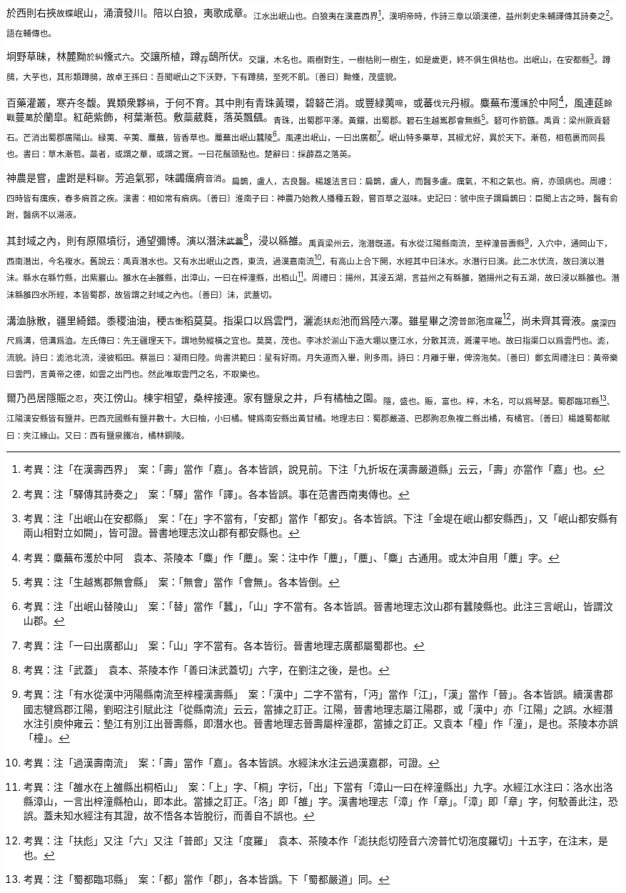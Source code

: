 於西則右挾`故蝶`岷山，涌瀆發川。陪以白狼，夷歌成章。<sub>江水出岷山也。白狼夷在漢嘉西界[^4.3.23]，漢明帝時，作詩三章以頌漢德，益州刺史朱輔譯傳其詩奏之[^4.3.24]。語在輔傳也。</sub>

坰野草昧，林麓黝`於糾`儵`式六`。交讓所植，蹲<sub>存</sub>鴟所伏。<sub>交讓，木名也。兩樹對生，一樹枯則一樹生，如是歲更，終不俱生俱枯也。出岷山，在安都縣[^4.3.25]。蹲鴟，大芋也，其形類蹲鴟，故卓王孫曰：吾聞岷山之下沃野，下有蹲鴟，至死不飢。〔善曰〕黝儵，茂盛貌。</sub>

百藥灌叢，寒卉冬馥。異類衆夥`禍`，于何不育。其中則有青珠黃環，碧砮芒消。或豐緑荑`啼`，或蕃`伐元`丹椒。麋蕪布濩`護`於中阿[^4.3.26]，風連莚`餘戰`蔓`萬`於蘭皐。紅葩紫飾，柯葉漸苞。敷蘂葳蕤，落英飄颻。<sub>青珠，出蜀郡平澤。黃鐶，出蜀郡。碧石生越嶲郡會無縣[^4.3.27]。砮可作箭鏃。禹貢：梁州厥貢砮石。芒消出蜀郡廣陽山。緑荑、辛荑、蘪蕪，皆香草也。蘪蕪出岷山蠶陵[^4.3.28]。風連出岷山，一曰出廣都[^4.3.29]。岷山特多藥草，其椒尤好，異於天下。漸苞，相苞裹而同長也。書曰：草木漸苞。蘂者，或謂之華，或謂之實。一曰花鬚頭點也。楚辭曰：採薜荔之落英。</sub>

神農是嘗，盧跗是料`聊`。芳追氣邪，味蠲癘痟`音消`。<sub>扁鵲，盧人，古良醫。楊雄法言曰：扁鵲，盧人，而醫多盧。癘氣，不和之氣也。痟，亦頭病也。周禮：四時皆有癘疾，春多痟首之疾。漢書：相如常有痟病。〔善曰〕淮南子曰：神農乃始教人播種五穀，嘗百草之滋味。史記曰：虢中庶子謂扁鵲曰：臣聞上古之時，醫有俞跗，醫病不以湯液。</sub>

其封域之內，則有原隰墳衍，通望彌博。演以潛沬~~`武蓋`~~[^4.3.30]，浸以緜雒。<sub>禹貢梁州云，沲潜旣道。有水從江陽縣南流，至梓潼晉壽縣[^4.3.31]，入穴中，通岡山下，西南潛出，今名複水。舊說云：禹貢潛水也。又有水出岷山之西，東流，過漢嘉南流[^4.3.32]，有高山上合下開，水經其中曰沬水。水潛行曰演。此二水伏流，故曰演以潛沬。緜水在緜竹縣，出紫巖山。雒水在~~上~~雒縣，出漳山，一曰在梓潼縣，出栢山[^4.3.33]。周禮曰：揚州，其浸五湖，言益州之有緜雒，猶揚州之有五湖，故曰浸以緜雒也。潛沬緜雒四水所經，本皆蜀郡，故皆謂之封域之內也。〔善曰〕沬，武蓋切。</sub>

溝洫脉散，疆里綺錯。黍稷油油，稉`古衡`稻莫莫。指渠口以爲雲門，灑滮`扶彪`池而爲陸`六`澤。雖星畢之滂`普郎`沲`度羅`[^4.3.34]，尚未齊其膏液。<sub>廣深四尺爲溝，倍溝爲洫。左氏傳曰：先王疆理天下。謂地勢縱橫之宜也。莫莫，茂也。李冰於湔山下造大堋以壅江水，分散其流，漑灌平地。故曰指渠口以爲雲門也。滮，流貌。詩曰：滮池北流，浸彼稻田。蔡邕曰：凝雨曰陸。尙書洪範曰：星有好雨。月失道而入畢，則多雨。詩曰：月離于畢，俾滂沲矣。〔善曰〕鄭玄周禮注曰：黃帝樂曰雲門，言黃帝之德，如雲之出門也。然此唯取雲門之名，不取樂也。</sub>

爾乃邑居隱賑`之忍`，夾江傍山。棟宇相望，桑梓接連。家有鹽泉之井，戶有橘柚之園。<sub>隱，盛也。賑，富也。梓，木名，可以爲琴瑟。蜀郡臨邛縣[^4.3.35]、江陽漢安縣皆有鹽井。巴西充國縣有鹽井數十。大曰柚，小曰橘。犍爲南安縣出黃甘橘。地理志曰：蜀郡嚴道、巴郡朐忍魚複二縣出橘，有橘官。〔善曰〕楊雄蜀都賦曰：夾江緣山。又曰：西有鹽泉鐵冶，橘林銅陵。</sub>


[^4.3.1]: 考異：注「尙書曰萬國咸寧」　袁本此七字作「萬國已見上」，是也。茶陵本複出，非。
[^4.3.2]: 考異：注「在成都西南漢壽界」　案：「壽」當作「嘉」，謂漢嘉郡也。各本皆誤。下所言在成都西北岷山界，謂岷山郡，晉書地理志之汶山郡也。「岷」、「汶」二字，古每通用。所言在成都南犍爲界，謂犍爲郡，句例正同。
[^4.3.3]: 考異：注「胡角」又注「步角」」又注「扶刎」　袁本作「![&#x24030;](images/24030.svg)胡角切瀑步角切」八字，在注中「水沸之聲也」下，「濆扶刎切」四字，在「涌泉也」下，是也。茶陵本有「![&#x24030;](images/24030.svg)呼角切」四字，餘無，皆删削也。但「胡」作「呼」爲是。
[^4.3.4]: 考異：注「在朱堤南十里」　陳云「堤」當作「提」。下「生朱堤南廣縣」，何改「提」，陳同，是也。各本皆譌。
[^4.3.5]: 考異：注「淮南子曰」下至「入于濛汜」　袁本此二十五字作「湯谷已見東京賦」，是也，茶陵本複出，非。
[^4.3.6]: 考異：注「群翔興古十餘」　陳云「餘」下疑脫「日」字，是也。各本皆脫。
[^4.3.7]: 考異：注「可以醮祭而置也」　陳云「置」當作「致」，是也。各本皆脫。
[^4.3.8]: 考異：注「火焰也音艷」　袁本、茶陵本「焰」作「爓」，又袁「艷」下有「煽音扇」三字，是也。茶陵無，非也。
[^4.3.9]: 考異：金沙銀礫　茶陵本「礫」作「鑠」，云「五臣作礫音歷」。袁本作「礫」，用五臣也。尤以五臣亂善，非。下「歷」亦五臣音耳。
[^4.3.10]: 考異：注「寢」　袁本、茶陵本作「善曰梫音寢」五字，在劉注之下，是也。
[^4.3.11]: 考異：注「咆噑也」　袁本、茶陵本此下有「步包切」三字，是也。
[^4.3.12]: 考異：注「宕渠縣名銅梁在巴東宕縣在巴西」　袁本、茶陵本無「名銅梁在巴東宕縣」八字。案：此尤校添之。劉昭注續漢書郡國志引銅梁山在巴東也。下「縣」當作「渠」。
[^4.3.13]: 考異：注「資覩」　袁本、茶陵本作「蒩資覩切」四字，在注中「蒩蕺也」下，是也。
[^4.3.14]: 考異：注「出巴東北新井縣水出地」　案：「新」字當在「縣」字下。「北井」二字當連文，縣名也。晉太康以前屬巴東郡，見華陽國志。「出巴東北井縣」爲一句，「新水出地」爲一句。
[^4.3.15]: 考異：黿龜水處　案：「黿」當作「元」。茶陵本作「黿」，云五臣作「元」。袁本作「元」，無校語。此當是茶陵、尤所見因劉注中「元龜」二字誤爲「黿」字，而改正文者耳。袁所見正文及注，皆是「元龜」字，爲不誤也。又正文下有「元」字，乃割裂所見之校語以爲音。茶陵亦尙無之。恐讀者不察，將致執此音以定善字，特爲訂正焉。
[^4.3.16]: 考異：注「黿大龜也」　袁本「黿」作「元龜」二字，是也。茶陵本與此同，非。案：說已見上。劉以「大」解「元」，益顯然可知也。
[^4.3.17]: 考異：注「其緣中又」　案：「又」當作「叉」，下「靈叉」同。見華陽國志涪陵郡下。
[^4.3.18]: 考異：注「李尤七嘆曰」　袁本、茶陵本「嘆」作「歎」。案：各本皆非也，當作「款」。
[^4.3.19]: 考異：注「昌志」　袁本、茶陵本作「昌志切」三字，在注「熾赤也」下，是也。
[^4.3.20]: 考異：注「厥土赤埴」　案：「埴」當作「熾」，觀正文及下善注可見。各本皆誤。又尙書徐、鄭、王皆讀曰「熾」，見釋文，亦其證也。
[^4.3.21]: 考異：注「在宗」　袁本、茶陵本作「賨在宗切」四字，在注中「氣銳以剛」下，是也。
[^4.3.22]: 考異：注「武帝樂府」　何校「帝」下添「立」字，陳同，是也。各本皆脫。
[^4.3.23]: 考異：注「在漢壽西界」　案：「壽」當作「嘉」。各本皆誤，說見前。下注「九折坂在漢壽嚴道縣」云云，「壽」亦當作「嘉」也。
[^4.3.24]: 考異：注「驛傳其詩奏之」　案：「驛」當作「譯」。各本皆誤。事在范書西南夷傳也。
[^4.3.25]: 考異：注「出岷山在安都縣」　案：「在」字不當有，「安都」當作「都安」。各本皆誤。下注「金堤在岷山都安縣西」，又「岷山都安縣有兩山相對立如闕」，皆可證。晉書地理志汶山郡有都安縣也。
[^4.3.26]: 考異：麋蕪布濩於中阿　袁本、茶陵本「麋」作「蘪」。案：注中作「蘪」，「蘪」、「麋」古通用。或太沖自用「蘪」字。
[^4.3.27]: 考異：注「生越嶲郡無會縣」　案：「無會」當作「會無」。各本皆倒。
[^4.3.28]: 考異：注「出岷山替陵山」　案：「替」當作「蠶」，「山」字不當有。各本皆誤。晉書地理志汶山郡有蠶陵縣也。此注三言岷山，皆謂汶山郡。
[^4.3.29]: 考異：注「一曰出廣都山」　案：「山」字不當有。各本皆衍。晉書地理志廣都屬蜀郡也。
[^4.3.30]: 考異：注「武蓋」　袁本、茶陵本作「善曰沬武蓋切」六字，在劉注之後，是也。
[^4.3.31]: 考異：注「有水從漢中沔陽縣南流至梓橦漢壽縣」　案：「漢中」二字不當有，「沔」當作「江」，「漢」當作「晉」。各本皆誤。續漢書郡國志犍爲郡江陽，劉昭注引賦此注「從縣南流」云云，當據之訂正。江陽，晉書地理志屬江陽郡，或「漢中」亦「江陽」之誤。水經潛水注引庾仲雍云：墊江有別江出晉壽縣，即潛水也。晉書地理志晉壽屬梓潼郡，當據之訂正。又袁本「橦」作「潼」，是也。茶陵本亦誤「橦」。
[^4.3.32]: 考異：注「過漢壽南流」　案：「壽」當作「嘉」。各本皆誤。水經沬水注云過漢嘉郡，可證。
[^4.3.33]: 考異：注「雒水在上雒縣出桐栢山」　案：「上」字、「桐」字衍，「出」下當有「漳山一曰在梓潼縣出」九字。水經江水注曰：洛水出洛縣漳山，一言出梓潼縣柏山，即本此。當據之訂正。「洛」即「雒」字。漢書地理志「漳」作「章」。「漳」即「章」字，何駮善此注，恐誤。蓋未知水經注有其證，故不悟各本皆脫衍，而善自不誤也。
[^4.3.34]: 考異：注「扶彪」又注「六」又注「普郎」又注「度羅」　袁本、茶陵本作「滮扶彪切陸音六滂普忙切沲度羅切」十五字，在注末，是也。
[^4.3.35]: 考異：注「蜀都臨邛縣」　案：「都」當作「郡」，各本皆譌。下「蜀都嚴道」同。
[^4.3.36]: 考異：注「亭」　袁本作「楟音亭」三字，在注中「善曰」下，是也。茶陵本與此同，非。
[^4.3.37]: 考異：注「百果草木皆甲坼」　袁本「坼」作「宅」。茶陵本亦作「坼」。案：作「宅」最是。善讀「宅」如字，觀下注所引「根曰宅宅居也」可知。五臣乃音「宅」爲「坼」，今竄「坼」音入正文下，又改此注「宅」爲「坼」以就之，俱大誤也。
[^4.3.38]: 考異：注「皆讀如人倦之解解」　案：「之解」當作「解之」。各本皆倒。「皆」字複舉下以七字爲一句也。
[^4.3.39]: 考異：注「令櫻桃熟」　陳云「令」當作「今」。各本皆譌。
[^4.3.40]: 考異：芬芬酷烈　袁本、茶陵本下「芬」字作「芳」字，是也。案：此尤本譌字。
[^4.3.41]: 考異：注「郭璞□上林賦注曰」　袁本、茶陵本空格有「曰」字，此初亦衍，後脩去。
[^4.3.42]: 考異：注「若榴已見兩都賦」　陳云「兩」當作「南」，是也。袁本亦譌「兩」，茶陵本複出，非。
[^4.3.43]: 考異：注「榛與樼同」　袁本、茶陵本此下有「側鄰切罅呼亞切」七字，是也。
[^4.3.44]: 考異：注「俱宇」又注「許于」　袁本作「善曰蒟俱羽切蓲許于切」十字，在劉注之後，是也。茶陵本無「蒟俱羽切」，非。
[^4.3.45]: 考異：其園則有蒟蒻茱萸　袁本云善作「園」。茶陵本云五臣作「圃」。案：各本皆非也，「園」但傳寫譌耳。
[^4.3.46]: 考異：注「温調五臟」　袁本、茶陵本「臟」作「藏」，是也。
[^4.3.47]: 考異：注「楊雄太元經曰」　何云「元」避諱。陳云宋人避當時諱改。袁本、茶陵本不改，尤所改僅此一處。凡宋人諱字每不畫一也。
[^4.3.48]: 考異：注「盈」　袁本、茶陵本作「善曰瀛音盈」五字，在劉注之後，是也。
[^4.3.49]: 考異：注「乃禮」又注「墳」　袁本、茶陵本作「乃禮切」三字，在「維葉柅柅」下，「扶云切」三字在注末，是也。「墳」是五臣音。
[^4.3.50]: 考異：注「爾肴旣將」　袁本「將」作「時」，是也。茶陵本亦誤「將」。
[^4.3.51]: 考異：注「徒兮」又注「胡」　袁本、茶陵本作「鵜乃兮切鶘音胡」七字，在注末，是也。
[^4.3.52]: 考異：注「胡剛」　袁本作「胡剛切」三字，在注中「吭鳥嚨」下，是也。茶陵本「剛」作「江」，非。
[^4.3.53]: 考異：注「鱣䱎䲛也」　案：「鱣」當作「鮪」，各本皆誤。吳都賦「筌䱎䲛」善注「䱎䲛鮪也」，可借證。
[^4.3.54]: 考異：注「張衡應問曰」　案：「問」當作「閒」。各本皆譌。
[^4.3.55]: 考異：注「左氏傳曰」下至「在石渠門外」　袁本此六十字作「爽塏已見上文承明已見西都賦」，是也。茶陵本複出，非。
[^4.3.56]: 考異：注「陽城蜀門名也」　袁本「城」作「成」，茶陵本亦作「城」。案：「門名」不俟更言「城」，必「成」字也。以此訂之，正文亦當作「成」。今各本皆有誤。
[^4.3.57]: 考異：注「徒蘭」　袁本、茶陵本作「壇徒蘭切」四字，在注末，是也。
[^4.3.58]: 考異：注「縣」又注「直例」又注「光」又注「郎」　袁本作「袨音縣墆音直例切桄音光榔音郞」十四字，在注末，是也。茶陵本無「袨音縣」，非。
[^4.3.59]: 考異：注「莫江」又注「公達」　袁本、茶陵本作「莫江切」三字，在注中「則其言哤」下，「公達切」三字在「讙語也」下，是也。
[^4.3.60]: 考異：注「白日也」　案：「白」字不當有，各本皆衍。
[^4.3.61]: 考異：注「黃潤纖美宜制褌」　茶陵本「褌」作「襌」，袁本亦作「褌」。案：似「襌」字是也。
[^4.3.62]: 考異：注「九兩」又注「浦覓」　袁本、茶陵本作「鏹九兩切䤨普覓切」在注末，是也。茶陵本無，非。
[^4.3.63]: 考異：藏鏹巨萬　「鏹」當作「繦」，注同。漢書食貨志作「繦」，劉引之可證。廣韻云「繦」俗作「鏹」。太沖時未必有此俗字也。
[^4.3.64]: 考異：注「殖貨志曰」　何校「殖」改「食」，陳同。袁本亦誤「殖」。茶陵本作「貨殖」，更非。
[^4.3.65]: 考異：注「以持祿養」　案：「養」下當有「交」字。各本皆脫。此所引臣道篇文也。
[^4.3.66]: 考異：扼腕抵掌　「抵」當作「扺」，注同。袁本善注末有「扺音紙」三字，最是。茶陵本割裂「紙」字入正文下，非。尤又改「紙」爲「![&#x25FC4;](images/25FC4.svg)」，益非。廣韻四紙：扺，扺掌。說文云：側手擊聲也。與十一薺之「抵」，迥然有別。甚明。西征賦、爲蕭揚州作薦士表、廣絕交論用「扺掌」者，放此。今皆作「抵」，蓋誤由五臣而各本亂之。集韻，「扺」下重文有「抵」，云或作「抵」，可見其不分別久矣。其羣書此字之誤，不悉數。
[^4.3.67]: 考異：注「桓譚七說曰」　案：「譚」當作「麟」。各本皆誤。後漢書本傳章懷注：案摯虞文章志，麟文見在者七說一首云云，後七命注、祭屈原文注皆引桓麟七說，可證。
[^4.3.68]: 考異：注「吉日兮良辰」　陳云「良辰」當乙，是也。各本皆倒。
[^4.3.69]: 考異：注「猶衛之雅質」　案：「雅」當作「稚」。各本皆譌。
[^4.3.70]: 考異：注「楚徙宅西河長公思故處」　案：「楚」當作「整」，「長公」二字不當有。各本皆誤。此音初文。今本作「殷整甲徙居西河猶思故處」，此引多節也。
[^4.3.71]: 考異：注「觀者萬堤」　案：「萬」當作「方」。各本皆誤。
[^4.3.72]: 考異：朔別期晦　茶陵本「期晦」作「晦期」，袁本與此同。案：注「故曰朔別晦期也」，所複舉如此，知正文作「晦期」爲是。
[^4.3.73]: 考異：注「匹各」　袁本、茶陵本作「善曰泊匹各切」六字，在劉注之後，是也。
[^4.3.74]: 考異：注「善曰越人衣文蛇」　案：「善曰」下當有脫文。各本皆同，無以補之。
[^4.3.75]: 考異：注「彭門鴻屼」　案：「屼」當作「㟅」。各本皆譌。
[^4.3.76]: 考異：注「魏完南中志所記也」　袁本、茶陵本「完」作「宏」，是也。
[^4.3.77]: 考異：注「文立蜀都賦虎豹之人」　袁本、茶陵本無「立」至「人」八字。茶陵本「文」作「又」，袁本亦作「文」，皆與下「鎩翮」相接連。尤分節不當有「又」，蓋并衍也。晉有文立，劉並時人，決非所引，尤添甚誤。
[^4.3.78]: 考異：注「說文曰拍拊也」　袁本、茶陵本「說」上有「皛當爲拍」四字，「也」下有「皛胡了切拍普格切貙丑于切」十二字。案：此善注之斷不容割裂者，尤誤甚矣。
[^4.3.79]: 考異：注「葽盛貌」　袁本、茶陵本此下有「於堯切」三字，是也。
[^4.3.80]: 考異：相與第如滇池　袁本「第」作「弟」，茶陵本亦作「第」。案：袁五臣注中作「弟」，劉注中作「第」，仍不著校語。「第」即「弟」俗字，似劉亦作「弟」，但傳寫作「第」耳。袁所見五臣本不誤，茶陵所見亦改爲「第」矣。
[^4.3.81]: 考異：注「音蟻」　袁本、茶陵本作「善曰艤音蟻」五字，在劉注之後，是也。
[^4.3.82]: 考異：注「俗謂正船迴濟處爲艤」　案：「迴」當作「向」。各本皆誤。
[^4.3.83]: 考異：注「戶」　袁本、茶陵本作「音戶」二字，在注末，是也。
[^4.3.84]: 考異：漫乎數百里間　袁本、茶陵本「間」上有「之」字。案：此似善、五臣之異也，今無以考之。
[^4.3.85]: 考異：注「善曰旣載清酤毛萇詩曰」　袁本、茶陵本無「詩」字，陳云「善曰」下當有「詩曰」二字。各本皆脫。
[^4.3.86]: 考異：注「河圖括地象曰岷山之地」　案：「地」當作「精」。各本皆誤。水經江水注引作「精」也。
[^4.3.87]: 考異：注「上爲天井言岷山之地上爲東井維絡岷山之精上爲天之井星也」　袁本、茶陵本無「絡」字。案：此注各本皆有誤，今無以訂之。
[^4.3.88]: 考異：注「善曰降丘宅土」　何校「善曰」下添「尙書曰」三字。陳云脫，是也。各本皆脫。
[^4.3.89]: 考異：注「在爵」　袁本、茶陵本作「在爵切」三字，在注中「皭踈淨之貌也」下，是也。
[^4.3.90]: 考異：注「漢靖王勝後也」　陳云「靖」上當有「中山」二字，是也。各本皆脫。